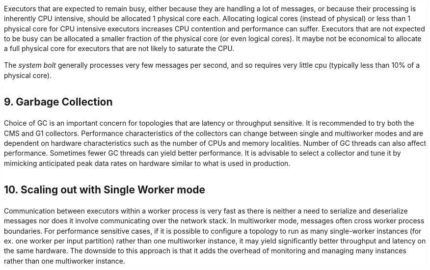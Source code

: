 Executors that are expected to remain busy, either because they are handling a lot of messages, or because their processing is inherently CPU intensive, should be allocated
1 physical core each. Allocating logical cores (instead of physical) or less than 1 physical core for CPU intensive executors increases CPU contention and performance can suffer.
Executors that are not expected to be busy can be allocated a smaller fraction of the physical core (or even logical cores). It maybe not be economical to allocate a full physical
core for executors that are not likely to saturate the CPU.

The *system bolt* generally processes very few messages per second, and so requires very little cpu (typically less than 10% of a physical core).


## 9. Garbage Collection
Choice of GC is an important concern for topologies that are latency or throughput sensitive. It is recommended to try both the CMS and G1 collectors. Performance characteristics
of the collectors can change between single and multiworker modes and are dependent on hardware characteristics such as the number of CPUs and memory localities. Number of GC threads can
also affect performance. Sometimes fewer GC threads can yield better performance. It is advisable to select a collector and tune it by mimicking anticipated peak data rates on hardware
similar to what is used in production.


## 10. Scaling out with Single Worker mode
Communication between executors within a worker process is very fast as there is neither a need to serialize and deserialize messages nor does it involve communicating over the network
stack. In multiworker mode, messages often cross worker process boundaries. For performance sensitive cases, if it is possible to configure a topology to run as many single-worker
instances (for ex. one worker per input partition) rather than one multiworker instance, it may yield significantly better throughput and latency on the same hardware.
The downside to this approach is that it adds the overhead of monitoring and managing many instances rather than one multiworker instance.
